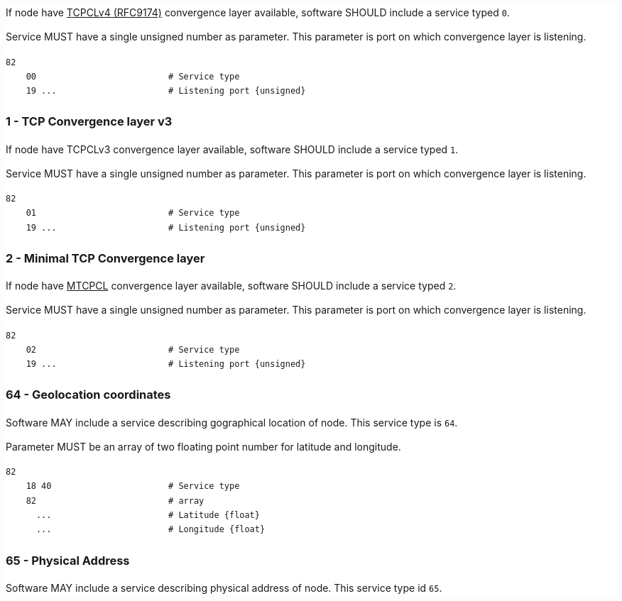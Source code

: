 If node have [TCPCLv4 (RFC9174)](https://www.rfc-editor.org/rfc/rfc9174.html) convergence layer available, software SHOULD include a service typed `0`.

Service MUST have a single unsigned number as parameter.
This parameter is port on which convergence layer is listening.

```
82
    00                          # Service type
    19 ...                      # Listening port {unsigned}
```

### 1 - TCP Convergence layer v3

If node have TCPCLv3 convergence layer available, software SHOULD include a service typed `1`.

Service MUST have a single unsigned number as parameter.
This parameter is port on which convergence layer is listening.

```
82
    01                          # Service type
    19 ...                      # Listening port {unsigned}
```

### 2 - Minimal TCP Convergence layer

If node have [MTCPCL](https://datatracker.ietf.org/doc/html/draft-ietf-dtn-mtcpcl-01) convergence layer available, software SHOULD include a service typed `2`.

Service MUST have a single unsigned number as parameter.
This parameter is port on which convergence layer is listening.

```
82
    02                          # Service type
    19 ...                      # Listening port {unsigned}
```

### 64 - Geolocation coordinates

Software MAY include a service describing gographical location of node.
This service type is `64`.

Parameter MUST be an array of two floating point number for latitude and longitude.

```
82
    18 40                       # Service type
    82                          # array
      ...                       # Latitude {float}
      ...                       # Longitude {float}
```

### 65 - Physical Address

Software MAY include a service describing physical address of node.
This service type id `65`.
